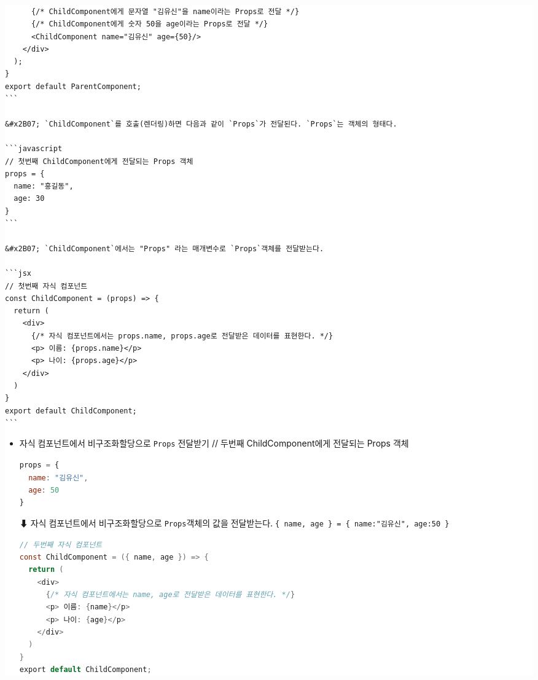           {/* ChildComponent에게 문자열 "김유신"을 name이라는 Props로 전달 */}
          {/* ChildComponent에게 숫자 50을 age이라는 Props로 전달 */}
          <ChildComponent name="김유신" age={50}/>
        </div>
      );
    }
    export default ParentComponent;
    ```
    
    &#x2B07; `ChildComponent`를 호출(렌더링)하면 다음과 같이 `Props`가 전달된다. `Props`는 객체의 형태다.

    ```javascript
    // 첫번째 ChildComponent에게 전달되는 Props 객체
    props = {
      name: "홍길동",
      age: 30
    }
    ```
    
    &#x2B07; `ChildComponent`에서는 "Props" 라는 매개변수로 `Props`객체를 전달받는다. 
    
    ```jsx
    // 첫번째 자식 컴포넌트
    const ChildComponent = (props) => {
      return (
        <div>
          {/* 자식 컴포넌트에서는 props.name, props.age로 전달받은 데이터를 표현한다. */}
          <p> 이름: {props.name}</p>
          <p> 나이: {props.age}</p>
        </div>
      )
    }
    export default ChildComponent;
    ```
    
  - 자식 컴포넌트에서 비구조화할당으로 `Props` 전달받기
    // 두번째 ChildComponent에게 전달되는 Props 객체
    ```javascript
    props = {
      name: "김유신",
      age: 50
    }
    ```
   
    &#x2B07; 자식 컴포넌트에서 비구조화할당으로 `Props`객체의 값을 전달받는다. `{ name, age } = { name:"김유신", age:50 }`

    ```java
    // 두번째 자식 컴포넌트
    const ChildComponent = ({ name, age }) => {
      return (
        <div>
          {/* 자식 컴포넌트에서는 name, age로 전달받은 데이터를 표현한다. */}
          <p> 이름: {name}</p>
          <p> 나이: {age}</p>
        </div>
      )
    }
    export default ChildComponent;
    ```
    